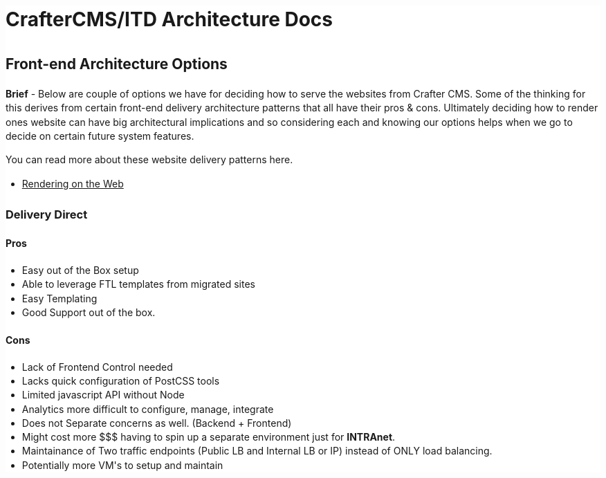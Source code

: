 # CrafterCMS/ITD Architecture Docs

## Front-end Architecture Options
**Brief** - Below are couple of options we have for deciding how to serve the websites from Crafter CMS.
Some of the thinking for this derives from certain front-end delivery architecture patterns that all have their pros & cons. Ultimately deciding how to render ones website can have big architectural implications and so considering each and knowing our options helps when we go to decide on certain future system features.

You can read more about these website delivery patterns here.

* [Rendering on the Web](https://developers.google.com/web/updates/2019/02/rendering-on-the-web)

### Delivery Direct
#### Pros
- Easy out of the Box setup
- Able to leverage FTL templates from migrated sites
- Easy Templating
- Good Support out of the box.

#### Cons
- Lack of Frontend Control needed
- Lacks quick configuration of PostCSS tools
- Limited javascript API without Node
- Analytics more difficult to configure, manage, integrate
- Does not Separate concerns as well. (Backend + Frontend)
- Might cost more $$$ having to spin up a separate environment just for **INTRAnet**.
- Maintainance of Two traffic endpoints (Public LB and Internal LB or IP) instead of ONLY load balancing.
- Potentially more VM's to setup and maintain
